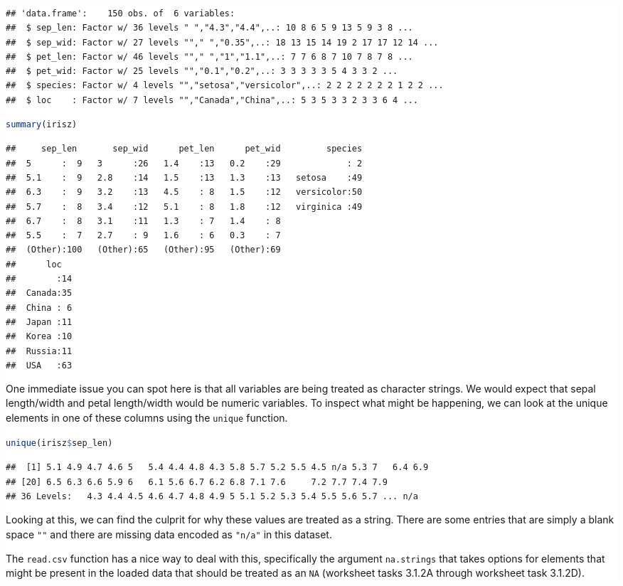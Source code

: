 ```
## 'data.frame':	150 obs. of  6 variables:
##  $ sep_len: Factor w/ 36 levels " ","4.3","4.4",..: 10 8 6 5 9 13 5 9 3 8 ...
##  $ sep_wid: Factor w/ 27 levels ""," ","0.35",..: 18 13 15 14 19 2 17 17 12 14 ...
##  $ pet_len: Factor w/ 46 levels ""," ","1","1.1",..: 7 7 6 8 7 10 7 8 7 8 ...
##  $ pet_wid: Factor w/ 25 levels "","0.1","0.2",..: 3 3 3 3 3 5 4 3 3 2 ...
##  $ species: Factor w/ 4 levels "","setosa","versicolor",..: 2 2 2 2 2 2 2 1 2 2 ...
##  $ loc    : Factor w/ 7 levels "","Canada","China",..: 5 3 5 3 3 2 3 3 6 4 ...
```

```r
summary(irisz)
```

```
##     sep_len       sep_wid      pet_len      pet_wid         species  
##  5      :  9   3      :26   1.4    :13   0.2    :29             : 2  
##  5.1    :  9   2.8    :14   1.5    :13   1.3    :13   setosa    :49  
##  6.3    :  9   3.2    :13   4.5    : 8   1.5    :12   versicolor:50  
##  5.7    :  8   3.4    :12   5.1    : 8   1.8    :12   virginica :49  
##  6.7    :  8   3.1    :11   1.3    : 7   1.4    : 8                  
##  5.5    :  7   2.7    : 9   1.6    : 6   0.3    : 7                  
##  (Other):100   (Other):65   (Other):95   (Other):69                  
##      loc    
##        :14  
##  Canada:35  
##  China : 6  
##  Japan :11  
##  Korea :10  
##  Russia:11  
##  USA   :63
```

One immediate issue you can spot here is that all variables are being treated as character strings. We would expect that sepal length/width and petal length/width would be numeric variables. To inspect what might be happening, we can look at the unique elements in one of these columns using the `unique` function.


```r
unique(irisz$sep_len)
```

```
##  [1] 5.1 4.9 4.7 4.6 5   5.4 4.4 4.8 4.3 5.8 5.7 5.2 5.5 4.5 n/a 5.3 7   6.4 6.9
## [20] 6.5 6.3 6.6 5.9 6   6.1 5.6 6.7 6.2 6.8 7.1 7.6     7.2 7.7 7.4 7.9
## 36 Levels:   4.3 4.4 4.5 4.6 4.7 4.8 4.9 5 5.1 5.2 5.3 5.4 5.5 5.6 5.7 ... n/a
```

Looking at this, we can find the culprit for why these values are treated as a string. There are some entries that are simply a blank space `""` and there are missing data encoded as `"n/a"` in this dataset.

The `read.csv` function has a nice way to deal with this, specifically the argument `na.strings` that takes options for elements that might be present in the loaded data that should be treated as an `NA` (worksheet tasks 3.1.2A through worksheet task 3.1.2D).
